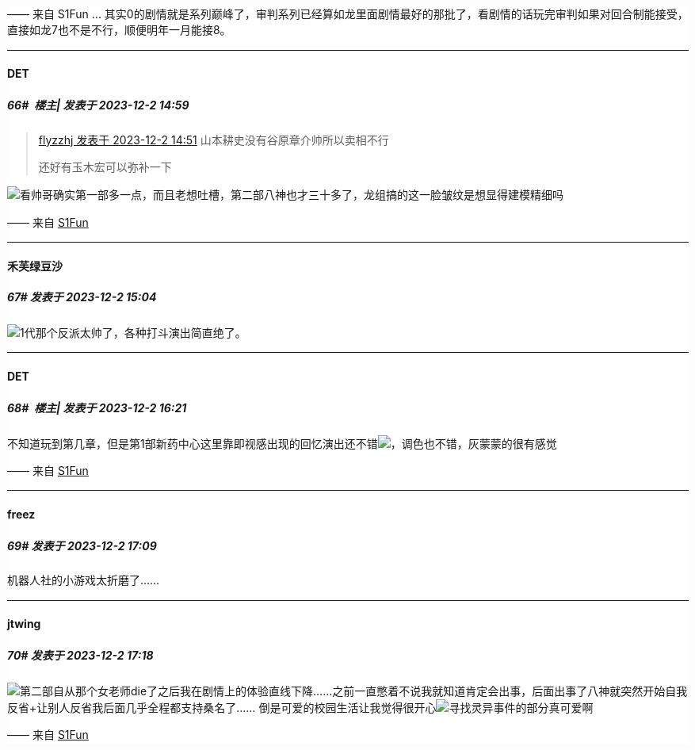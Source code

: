 —— 来自 S1Fun ...</blockquote>
其实0的剧情就是系列巅峰了，审判系列已经算如龙里面剧情最好的那批了，看剧情的话玩完审判如果对回合制能接受，直接如龙7也不是不行，顺便明年一月能接8。

*****

####  DET  
##### 66#         楼主| 发表于 2023-12-2 14:59

<blockquote><a href="httphttps://bbs.saraba1st.com/2b/forum.php?mod=redirect&amp;goto=findpost&amp;pid=63202420&amp;ptid=2162664" target="_blank">flyzzhj 发表于 2023-12-2 14:51</a>
山本耕史没有谷原章介帅所以卖相不行

还好有玉木宏可以弥补一下</blockquote>
<img src="https://static.saraba1st.com/image/smiley/face2017/067.png" referrerpolicy="no-referrer">看帅哥确实第一部多一点，而且老想吐槽，第二部八神也才三十多了，龙组搞的这一脸皱纹是想显得建模精细吗

—— 来自 [S1Fun](https://s1fun.koalcat.com)


*****

####  禾芙绿豆沙  
##### 67#       发表于 2023-12-2 15:04

<img src="https://static.saraba1st.com/image/smiley/face2017/064.png" referrerpolicy="no-referrer">1代那个反派太帅了，各种打斗演出简直绝了。


*****

####  DET  
##### 68#         楼主| 发表于 2023-12-2 16:21

不知道玩到第几章，但是第1部新药中心这里靠即视感出现的回忆演出还不错<img src="https://static.saraba1st.com/image/smiley/face2017/055.png" referrerpolicy="no-referrer">，调色也不错，灰蒙蒙的很有感觉

—— 来自 [S1Fun](https://s1fun.koalcat.com)


*****

####  freez  
##### 69#       发表于 2023-12-2 17:09

机器人社的小游戏太折磨了……


*****

####  jtwing  
##### 70#       发表于 2023-12-2 17:18

<img src="https://static.saraba1st.com/image/smiley/face2017/213.gif" referrerpolicy="no-referrer">第二部自从那个女老师die了之后我在剧情上的体验直线下降……之前一直憋着不说我就知道肯定会出事，后面出事了八神就突然开始自我反省+让别人反省我后面几乎全程都支持桑名了……
倒是可爱的校园生活让我觉得很开心<img src="https://static.saraba1st.com/image/smiley/face2017/033.png" referrerpolicy="no-referrer">寻找灵异事件的部分真可爱啊

—— 来自 [S1Fun](https://s1fun.koalcat.com)
